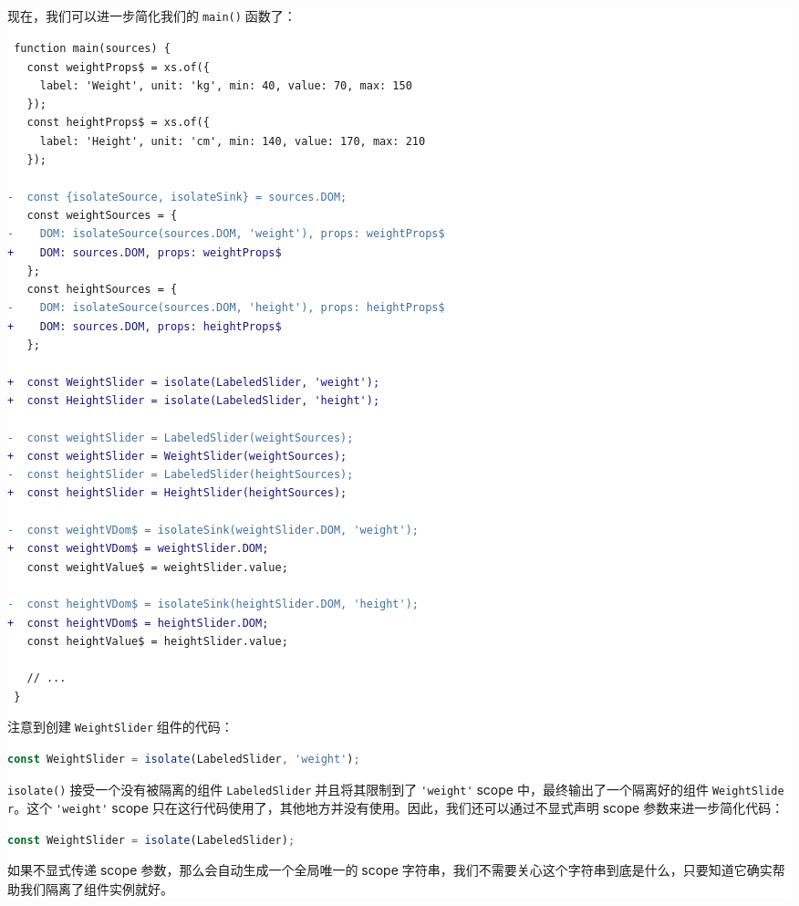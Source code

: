 现在，我们可以进一步简化我们的 `main()` 函数了：

```diff
 function main(sources) {
   const weightProps$ = xs.of({
     label: 'Weight', unit: 'kg', min: 40, value: 70, max: 150
   });
   const heightProps$ = xs.of({
     label: 'Height', unit: 'cm', min: 140, value: 170, max: 210
   });

-  const {isolateSource, isolateSink} = sources.DOM;
   const weightSources = {
-    DOM: isolateSource(sources.DOM, 'weight'), props: weightProps$
+    DOM: sources.DOM, props: weightProps$
   };
   const heightSources = {
-    DOM: isolateSource(sources.DOM, 'height'), props: heightProps$
+    DOM: sources.DOM, props: heightProps$
   };

+  const WeightSlider = isolate(LabeledSlider, 'weight');
+  const HeightSlider = isolate(LabeledSlider, 'height');

-  const weightSlider = LabeledSlider(weightSources);
+  const weightSlider = WeightSlider(weightSources);
-  const heightSlider = LabeledSlider(heightSources);
+  const heightSlider = HeightSlider(heightSources);

-  const weightVDom$ = isolateSink(weightSlider.DOM, 'weight');
+  const weightVDom$ = weightSlider.DOM;
   const weightValue$ = weightSlider.value;

-  const heightVDom$ = isolateSink(heightSlider.DOM, 'height');
+  const heightVDom$ = heightSlider.DOM;
   const heightValue$ = heightSlider.value;

   // ...
 }
```

注意到创建 `WeightSlider` 组件的代码：

```javascript
const WeightSlider = isolate(LabeledSlider, 'weight');
```

`isolate()` 接受一个没有被隔离的组件 `LabeledSlider` 并且将其限制到了 `'weight'` scope 中，最终输出了一个隔离好的组件 `WeightSlider`。这个 `'weight'` scope 只在这行代码使用了，其他地方并没有使用。因此，我们还可以通过不显式声明 scope 参数来进一步简化代码：

```javascript
const WeightSlider = isolate(LabeledSlider);
```

如果不显式传递 scope 参数，那么会自动生成一个全局唯一的 scope 字符串，我们不需要关心这个字符串到底是什么，只要知道它确实帮助我们隔离了组件实例就好。
